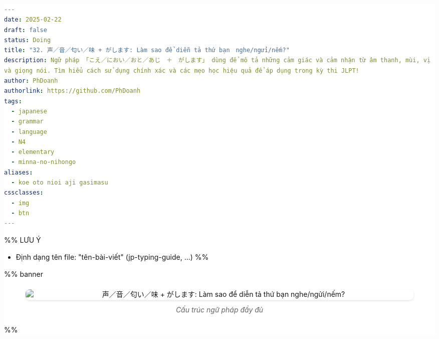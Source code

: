 ```yaml
---
date: 2025-02-22
draft: false
status: Doing
title: "32. 声／音／匂い／味 + がします: Làm sao để diễn tả thứ bạn　nghe/ngửi/nếm?"
description: Ngữ pháp 「こえ／におい／おと／あじ　＋　がします」 dùng để mô tả những cảm giác và cảm nhận từ âm thanh, mùi, vị và giọng nói. Tìm hiểu cách sử dụng chính xác và các mẹo học hiệu quả để áp dụng trong kỳ thi JLPT!
author: PhDoanh
authorlink: https://github.com/PhDoanh
tags:
  - japanese
  - grammar
  - language
  - N4
  - elementary
  - minna-no-nihongo
aliases:
  - koe oto nioi aji gasimasu
cssclasses:
  - img
  - btn
---
```

%% LƯU Ý 
- Định dạng tên file: "tên-bài-viết" (jp-typing-guide, ...) 
%%

%% banner
<figure style="text-align: center; margin: 20px auto;">
  <img 
    src="images/32_koe-oto-nioi-aji-gasimasu.png"
    alt="声／音／匂い／味 + がします: Làm sao để diễn tả thứ bạn nghe/ngửi/nếm?" 
    style="
      width: 90%;
      height: auto;
      display: block;
      margin: 0 auto;
      border-radius: 8px;
      box-shadow: 0 2px 4px rgba(0,0,0,0.1);
    "
  >
  <figcaption style="
    font-style: italic;
    color: #666;
    margin-top: 10px;
    font-size: 1em;
    padding: 0 10px;
  ">
    <em>Cấu trúc ngữ pháp đầy đủ</em>
  </figcaption>
</figure>
%%
